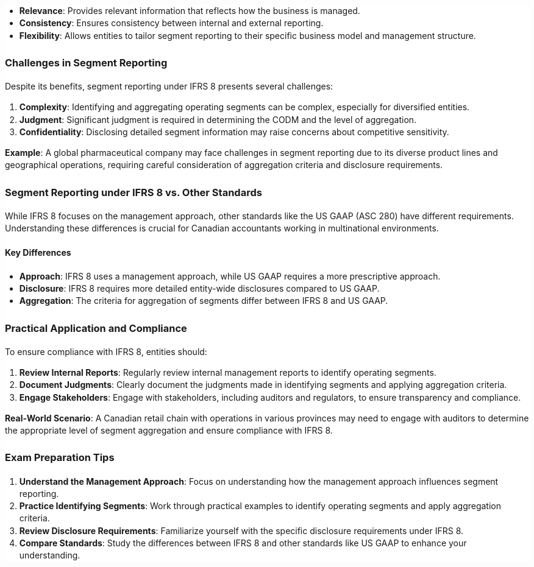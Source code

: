 - **Relevance**: Provides relevant information that reflects how the business is managed.
- **Consistency**: Ensures consistency between internal and external reporting.
- **Flexibility**: Allows entities to tailor segment reporting to their specific business model and management structure.

### Challenges in Segment Reporting

Despite its benefits, segment reporting under IFRS 8 presents several challenges:

1. **Complexity**: Identifying and aggregating operating segments can be complex, especially for diversified entities.
2. **Judgment**: Significant judgment is required in determining the CODM and the level of aggregation.
3. **Confidentiality**: Disclosing detailed segment information may raise concerns about competitive sensitivity.

**Example**: A global pharmaceutical company may face challenges in segment reporting due to its diverse product lines and geographical operations, requiring careful consideration of aggregation criteria and disclosure requirements.

### Segment Reporting under IFRS 8 vs. Other Standards

While IFRS 8 focuses on the management approach, other standards like the US GAAP (ASC 280) have different requirements. Understanding these differences is crucial for Canadian accountants working in multinational environments.

#### Key Differences

- **Approach**: IFRS 8 uses a management approach, while US GAAP requires a more prescriptive approach.
- **Disclosure**: IFRS 8 requires more detailed entity-wide disclosures compared to US GAAP.
- **Aggregation**: The criteria for aggregation of segments differ between IFRS 8 and US GAAP.

### Practical Application and Compliance

To ensure compliance with IFRS 8, entities should:

1. **Review Internal Reports**: Regularly review internal management reports to identify operating segments.
2. **Document Judgments**: Clearly document the judgments made in identifying segments and applying aggregation criteria.
3. **Engage Stakeholders**: Engage with stakeholders, including auditors and regulators, to ensure transparency and compliance.

**Real-World Scenario**: A Canadian retail chain with operations in various provinces may need to engage with auditors to determine the appropriate level of segment aggregation and ensure compliance with IFRS 8.

### Exam Preparation Tips

1. **Understand the Management Approach**: Focus on understanding how the management approach influences segment reporting.
2. **Practice Identifying Segments**: Work through practical examples to identify operating segments and apply aggregation criteria.
3. **Review Disclosure Requirements**: Familiarize yourself with the specific disclosure requirements under IFRS 8.
4. **Compare Standards**: Study the differences between IFRS 8 and other standards like US GAAP to enhance your understanding.
